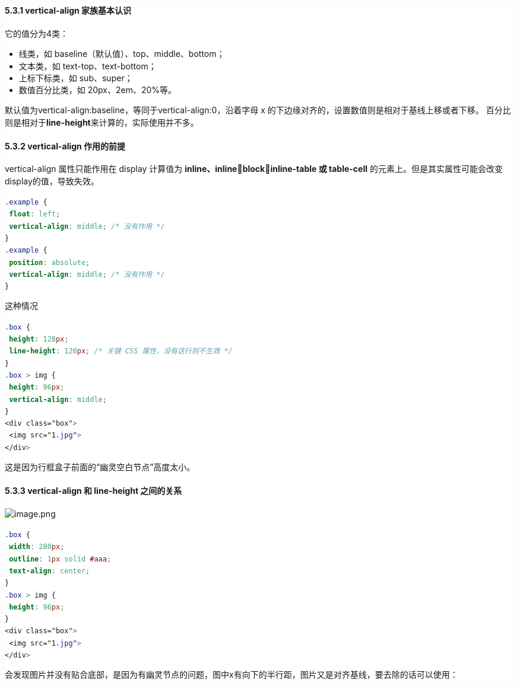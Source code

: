 #### 5.3.1 vertical-align 家族基本认识
它的值分为4类：

-  线类，如 baseline（默认值）、top、middle、bottom； 
-  文本类，如 text-top、text-bottom； 
- 上标下标类，如 sub、super； 
- 数值百分比类，如 20px、2em、20%等。

默认值为vertical-align:baseline，等同于vertical-align:0，沿着字母 x 的下边缘对齐的，设置数值则是相对于基线上移或者下移。
百分比则是相对于**line-height**来计算的，实际使用并不多。
#### 5.3.2 vertical-align 作用的前提
vertical-align 属性只能作用在 display 计算值为 **inline、inlineblock，inline-table 或 table-cell** 的元素上。但是其实属性可能会改变display的值，导致失效。
```css
.example { 
 float: left; 
 vertical-align: middle; /* 没有作用 */ 
} 
.example { 
 position: absolute; 
 vertical-align: middle; /* 没有作用 */ 
}
```
 这种情况
```css
.box { 
 height: 128px; 
 line-height: 128px; /* 关键 CSS 属性，没有这行则不生效 */
} 
.box > img { 
 height: 96px; 
 vertical-align: middle; 
} 
<div class="box"> 
 <img src="1.jpg"> 
</div>
```
这是因为行框盒子前面的“幽灵空白节点”高度太小。

#### 5.3.3 vertical-align 和 line-height 之间的关系
![image.png](/images/css/image17.png)
```css
.box { 
 width: 280px; 
 outline: 1px solid #aaa; 
 text-align: center; 
} 
.box > img { 
 height: 96px; 
}
<div class="box"> 
 <img src="1.jpg"> 
</div>
```
会发现图片并没有贴合底部，是因为有幽灵节点的问题，图中x有向下的半行距，图片又是对齐基线，要去除的话可以使用：
